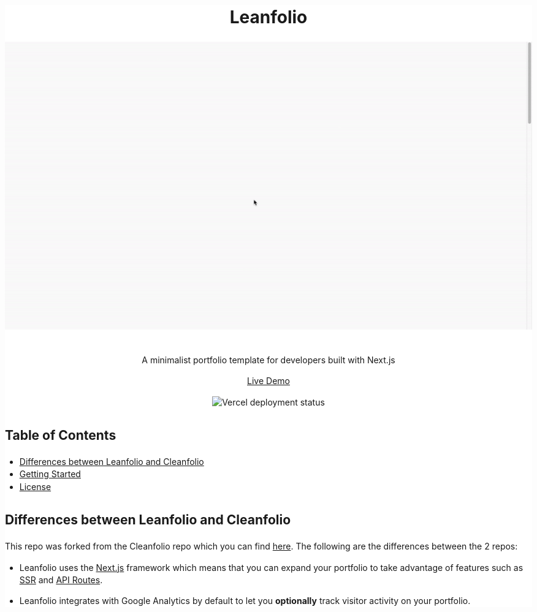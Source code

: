 <div align="center">
  <h1>Leanfolio</h1>
  <img src="docs/preview.gif" alt="Preview" width="100%">
  <br>
  <br>
  <p>A minimalist portfolio template for developers built with Next.js</p>
  <p><a href="https://leanfolio.vercel.app/">Live Demo</a></p>
  <img src="https://vercelbadge.vercel.app/api/magic-ike/leanfolio" alt="Vercel deployment status">
  <br>
</div>

## Table of Contents

- [Differences between Leanfolio and Cleanfolio](#differences-between-leanfolio-and-cleanfolio)
- [Getting Started](#getting-started)
- [License](#license)

## Differences between Leanfolio and Cleanfolio

This repo was forked from the Cleanfolio repo which you can find [here](https://github.com/rajshekhar26/cleanfolio). The following are the differences between the 2 repos:

- Leanfolio uses the [Next.js](https://nextjs.org/) framework which means that you can expand your portfolio to take advantage of features such as [SSR](https://nextjs.org/docs/basic-features/data-fetching/get-server-side-props) and [API Routes](https://nextjs.org/docs/api-routes/introduction).

- Leanfolio integrates with Google Analytics by default to let you **optionally** track visitor activity on your portfolio.
